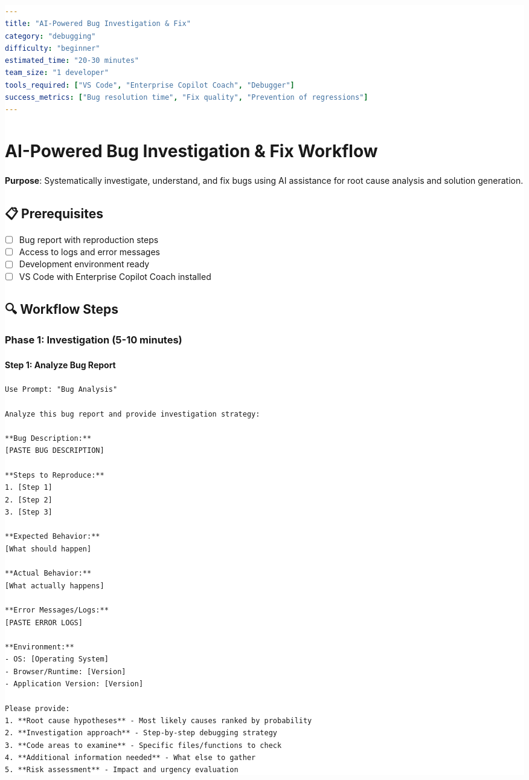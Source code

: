 ```yaml
---
title: "AI-Powered Bug Investigation & Fix"
category: "debugging"
difficulty: "beginner"
estimated_time: "20-30 minutes"
team_size: "1 developer"
tools_required: ["VS Code", "Enterprise Copilot Coach", "Debugger"]
success_metrics: ["Bug resolution time", "Fix quality", "Prevention of regressions"]
---
```


# AI-Powered Bug Investigation & Fix Workflow

**Purpose**: Systematically investigate, understand, and fix bugs using AI assistance for root cause analysis and solution generation.

## 📋 Prerequisites

- [ ] Bug report with reproduction steps
- [ ] Access to logs and error messages
- [ ] Development environment ready
- [ ] VS Code with Enterprise Copilot Coach installed

## 🔍 Workflow Steps

### Phase 1: Investigation (5-10 minutes)

#### Step 1: Analyze Bug Report
```
Use Prompt: "Bug Analysis"

Analyze this bug report and provide investigation strategy:

**Bug Description:**
[PASTE BUG DESCRIPTION]

**Steps to Reproduce:**
1. [Step 1]
2. [Step 2]
3. [Step 3]

**Expected Behavior:**
[What should happen]

**Actual Behavior:**
[What actually happens]

**Error Messages/Logs:**
[PASTE ERROR LOGS]

**Environment:**
- OS: [Operating System]
- Browser/Runtime: [Version]
- Application Version: [Version]

Please provide:
1. **Root cause hypotheses** - Most likely causes ranked by probability
2. **Investigation approach** - Step-by-step debugging strategy
3. **Code areas to examine** - Specific files/functions to check
4. **Additional information needed** - What else to gather
5. **Risk assessment** - Impact and urgency evaluation
```